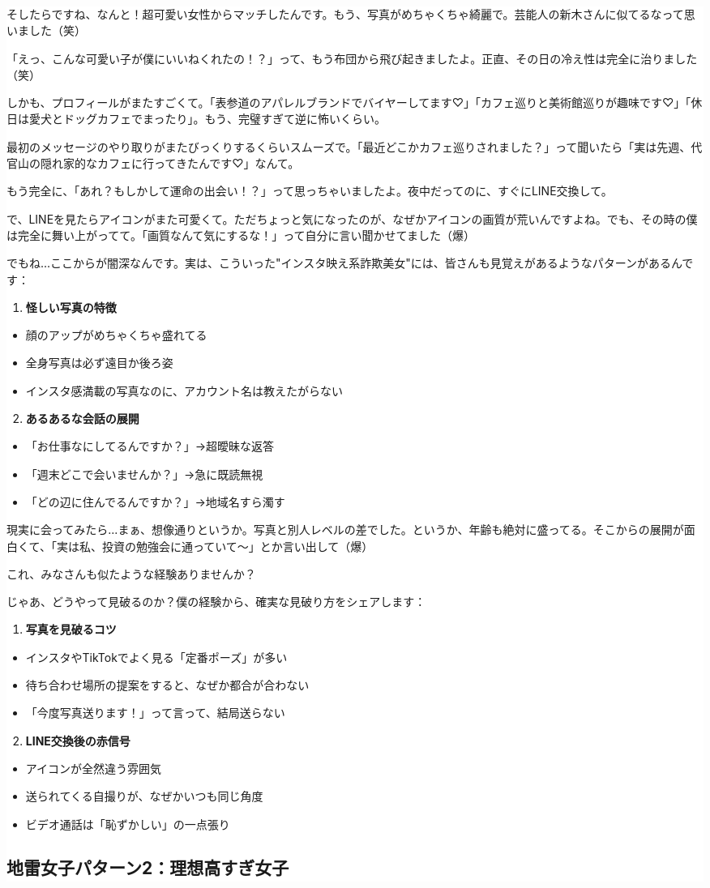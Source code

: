 そしたらですね、なんと！超可愛い女性からマッチしたんです。もう、写真がめちゃくちゃ綺麗で。芸能人の新木さんに似てるなって思いました（笑）


「えっ、こんな可愛い子が僕にいいねくれたの！？」って、もう布団から飛び起きましたよ。正直、その日の冷え性は完全に治りました（笑）


しかも、プロフィールがまたすごくて。「表参道のアパレルブランドでバイヤーしてます♡」「カフェ巡りと美術館巡りが趣味です♡」「休日は愛犬とドッグカフェでまったり」。もう、完璧すぎて逆に怖いくらい。


最初のメッセージのやり取りがまたびっくりするくらいスムーズで。「最近どこかカフェ巡りされました？」って聞いたら「実は先週、代官山の隠れ家的なカフェに行ってきたんです♡」なんて。


もう完全に、「あれ？もしかして運命の出会い！？」って思っちゃいましたよ。夜中だってのに、すぐにLINE交換して。


で、LINEを見たらアイコンがまた可愛くて。ただちょっと気になったのが、なぜかアイコンの画質が荒いんですよね。でも、その時の僕は完全に舞い上がってて。「画質なんて気にするな！」って自分に言い聞かせてました（爆）


でもね...ここからが闇深なんです。実は、こういった"インスタ映え系詐欺美女"には、皆さんも見覚えがあるようなパターンがあるんです：


1. **怪しい写真の特徴**

- 顔のアップがめちゃくちゃ盛れてる

- 全身写真は必ず遠目か後ろ姿

- インスタ感満載の写真なのに、アカウント名は教えたがらない


2. **あるあるな会話の展開**

- 「お仕事なにしてるんですか？」→超曖昧な返答

- 「週末どこで会いませんか？」→急に既読無視

- 「どの辺に住んでるんですか？」→地域名すら濁す


現実に会ってみたら...まぁ、想像通りというか。写真と別人レベルの差でした。というか、年齢も絶対に盛ってる。そこからの展開が面白くて、「実は私、投資の勉強会に通っていて〜」とか言い出して（爆）


これ、みなさんも似たような経験ありませんか？


じゃあ、どうやって見破るのか？僕の経験から、確実な見破り方をシェアします：


1. **写真を見破るコツ**

- インスタやTikTokでよく見る「定番ポーズ」が多い

- 待ち合わせ場所の提案をすると、なぜか都合が合わない

- 「今度写真送ります！」って言って、結局送らない


2. **LINE交換後の赤信号**

- アイコンが全然違う雰囲気

- 送られてくる自撮りが、なぜかいつも同じ角度

- ビデオ通話は「恥ずかしい」の一点張り


## 地雷女子パターン2：理想高すぎ女子

